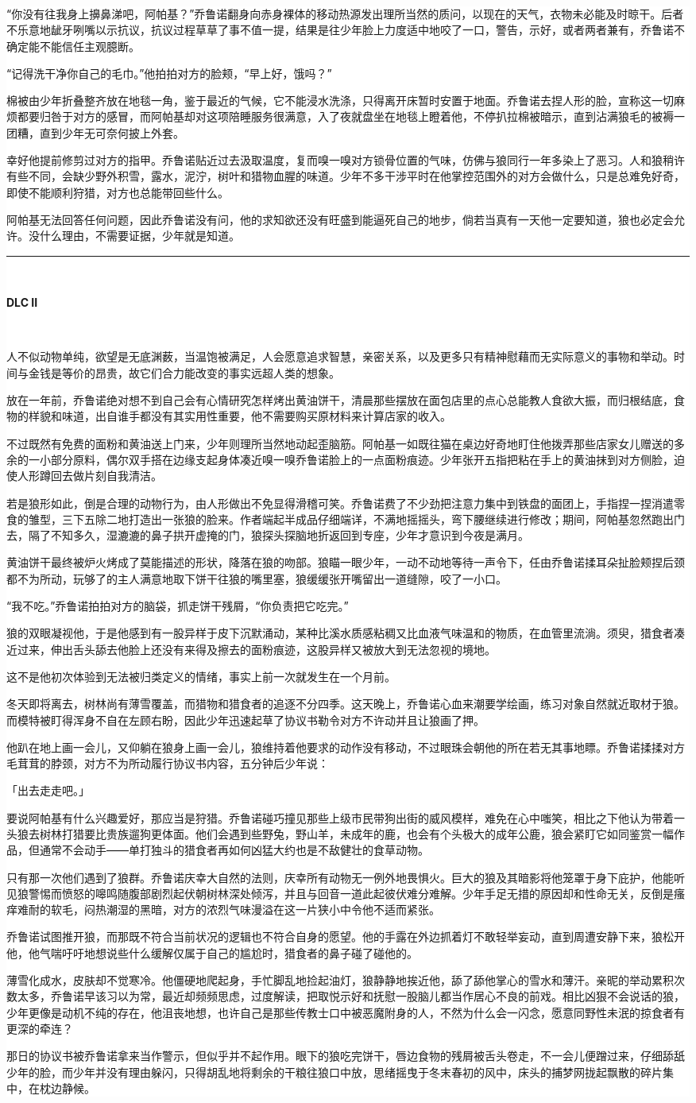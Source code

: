 “你没有往我身上擤鼻涕吧，阿帕基？”乔鲁诺翻身向赤身裸体的移动热源发出理所当然的质问，以现在的天气，衣物未必能及时晾干。后者不乐意地龇牙咧嘴以示抗议，抗议过程草草了事不值一提，结果是往少年脸上力度适中地咬了一口，警告，示好，或者两者兼有，乔鲁诺不确定能不能信任主观臆断。

“记得洗干净你自己的毛巾。”他拍拍对方的脸颊，“早上好，饿吗？”

棉被由少年折叠整齐放在地毯一角，鉴于最近的气候，它不能浸水洗涤，只得离开床暂时安置于地面。乔鲁诺去捏人形的脸，宣称这一切麻烦都要归咎于对方的感冒，而阿帕基却对这项陪睡服务很满意，入了夜就盘坐在地毯上瞪着他，不停扒拉棉被暗示，直到沾满狼毛的被褥一团糟，直到少年无可奈何披上外套。

幸好他提前修剪过对方的指甲。乔鲁诺贴近过去汲取温度，复而嗅一嗅对方锁骨位置的气味，仿佛与狼同行一年多染上了恶习。人和狼稍许有些不同，会缺少野外积雪，露水，泥泞，树叶和猎物血腥的味道。少年不多干涉平时在他掌控范围外的对方会做什么，只是总难免好奇，即使不能顺利狩猎，对方也总能带回些什么。

阿帕基无法回答任何问题，因此乔鲁诺没有问，他的求知欲还没有旺盛到能逼死自己的地步，倘若当真有一天他一定要知道，狼也必定会允许。没什么理由，不需要证据，少年就是知道。

***

<br/>

**DLC II**

<br/>

人不似动物单纯，欲望是无底渊薮，当温饱被满足，人会愿意追求智慧，亲密关系，以及更多只有精神慰藉而无实际意义的事物和举动。时间与金钱是等价的昂贵，故它们合力能改变的事实远超人类的想象。

放在一年前，乔鲁诺绝对想不到自己会有心情研究怎样烤出黄油饼干，清晨那些摆放在面包店里的点心总能教人食欲大振，而归根结底，食物的样貌和味道，出自谁手都没有其实用性重要，他不需要购买原材料来计算店家的收入。

不过既然有免费的面粉和黄油送上门来，少年则理所当然地动起歪脑筋。阿帕基一如既往猫在桌边好奇地盯住他拨弄那些店家女儿赠送的多余的一小部分原料，偶尔双手搭在边缘支起身体凑近嗅一嗅乔鲁诺脸上的一点面粉痕迹。少年张开五指把粘在手上的黄油抹到对方侧脸，迫使人形蹲回去做片刻自我清洁。

若是狼形如此，倒是合理的动物行为，由人形做出不免显得滑稽可笑。乔鲁诺费了不少劲把注意力集中到铁盘的面团上，手指捏一捏消遣零食的雏型，三下五除二地打造出一张狼的脸来。作者端起半成品仔细端详，不满地摇摇头，弯下腰继续进行修改；期间，阿帕基忽然跑出门去，隔了不知多久，湿漉漉的鼻子拱开虚掩的门，狼探头探脑地折返回到专座，少年才意识到今夜是满月。

黄油饼干最终被炉火烤成了莫能描述的形状，降落在狼的吻部。狼瞄一眼少年，一动不动地等待一声令下，任由乔鲁诺揉耳朵扯脸颊捏后颈都不为所动，玩够了的主人满意地取下饼干往狼的嘴里塞，狼缓缓张开嘴留出一道缝隙，咬了一小口。

“我不吃。”乔鲁诺拍拍对方的脑袋，抓走饼干残屑，“你负责把它吃完。”

狼的双眼凝视他，于是他感到有一股异样于皮下沉默涌动，某种比溪水质感粘稠又比血液气味温和的物质，在血管里流淌。须臾，猎食者凑近过来，伸出舌头舔去他脸上还没有来得及擦去的面粉痕迹，这股异样又被放大到无法忽视的境地。

这不是他初次体验到无法被归类定义的情绪，事实上前一次就发生在一个月前。

冬天即将离去，树林尚有薄雪覆盖，而猎物和猎食者的追逐不分四季。这天晚上，乔鲁诺心血来潮要学绘画，练习对象自然就近取材于狼。而模特被盯得浑身不自在左顾右盼，因此少年迅速起草了协议书勒令对方不许动并且让狼画了押。

他趴在地上画一会儿，又仰躺在狼身上画一会儿，狼维持着他要求的动作没有移动，不过眼珠会朝他的所在若无其事地瞟。乔鲁诺揉揉对方毛茸茸的脖颈，对方不为所动履行协议书内容，五分钟后少年说：

「出去走走吧。」

要说阿帕基有什么兴趣爱好，那应当是狩猎。乔鲁诺碰巧撞见那些上级市民带狗出街的威风模样，难免在心中嗤笑，相比之下他认为带着一头狼去树林打猎要比贵族遛狗更体面。他们会遇到些野兔，野山羊，未成年的鹿，也会有个头极大的成年公鹿，狼会紧盯它如同鉴赏一幅作品，但通常不会动手——单打独斗的猎食者再如何凶猛大约也是不敌健壮的食草动物。

只有那一次他们遇到了狼群。乔鲁诺庆幸大自然的法则，庆幸所有动物无一例外地畏惧火。巨大的狼及其暗影将他笼罩于身下庇护，他能听见狼警惕而愤怒的嗥鸣随腹部剧烈起伏朝树林深处倾泻，并且与回音一道此起彼伏难分难解。少年手足无措的原因却和性命无关，反倒是瘙痒难耐的软毛，闷热潮湿的黑暗，对方的浓烈气味漫溢在这一片狭小中令他不适而紧张。

乔鲁诺试图推开狼，而那既不符合当前状况的逻辑也不符合自身的愿望。他的手露在外边抓着灯不敢轻举妄动，直到周遭安静下来，狼松开他，他气喘吁吁地想说些什么缓解仅属于自己的尴尬时，猎食者的鼻子碰了碰他的。

薄雪化成水，皮肤却不觉寒冷。他僵硬地爬起身，手忙脚乱地捡起油灯，狼静静地挨近他，舔了舔他掌心的雪水和薄汗。亲昵的举动累积次数太多，乔鲁诺早该习以为常，最近却频频思虑，过度解读，把取悦示好和抚慰一股脑儿都当作居心不良的前戏。相比凶狠不会说话的狼，少年更像是动机不纯的存在，他沮丧地想，也许自己是那些传教士口中被恶魔附身的人，不然为什么会一闪念，愿意同野性未泯的掠食者有更深的牵连？

那日的协议书被乔鲁诺拿来当作警示，但似乎并不起作用。眼下的狼吃完饼干，唇边食物的残屑被舌头卷走，不一会儿便蹭过来，仔细舔舐少年的脸，而少年并没有理由躲闪，只得胡乱地将剩余的干粮往狼口中放，思绪摇曳于冬末春初的风中，床头的捕梦网拢起飘散的碎片集中，在枕边静候。
